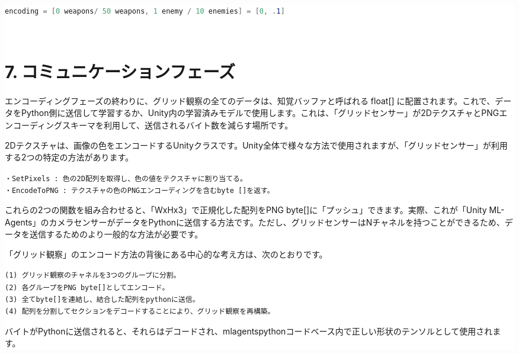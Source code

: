 ```cs
encoding = [0 weapons/ 50 weapons, 1 enemy / 10 enemies] = [0, .1]
```

<br>

# 7. コミュニケーションフェーズ
エンコーディングフェーズの終わりに、グリッド観察の全てのデータは、知覚バッファと呼ばれる float[] に配置されます。これで、データをPython側に送信して学習するか、Unity内の学習済みモデルで使用します。これは、「グリッドセンサー」が2DテクスチャとPNGエンコーディングスキーマを利用して、送信されるバイト数を減らす場所です。

2Dテクスチャは、画像の色をエンコードするUnityクラスです。Unity全体で様々な方法で使用されますが、「グリッドセンサー」が利用する2つの特定の方法があります。

```
・SetPixels : 色の2D配列を取得し、色の値をテクスチャに割り当てる。
・EncodeToPNG : テクスチャの色のPNGエンコーディングを含むbyte []を返す。
```


これらの2つの関数を組み合わせると、「WxHx3」で正規化した配列をPNG byte[]に「プッシュ」できます。実際、これが「Unity ML-Agents」のカメラセンサーがデータをPythonに送信する方法です。ただし、グリッドセンサーはNチャネルを持つことができるため、データを送信するためのより一般的な方法が必要です。

「グリッド観察」のエンコード方法の背後にある中心的な考え方は、次のとおりです。

```
(1) グリッド観察のチャネルを3つのグループに分割。
(2) 各グループをPNG byte[]としてエンコード。
(3) 全てbyte[]を連結し、結合した配列をpythonに送信。
(4) 配列を分割してセクションをデコードすることにより、グリッド観察を再構築。
```


バイトがPythonに送信されると、それらはデコードされ、mlagentspythonコードベース内で正しい形状のテンソルとして使用されます。